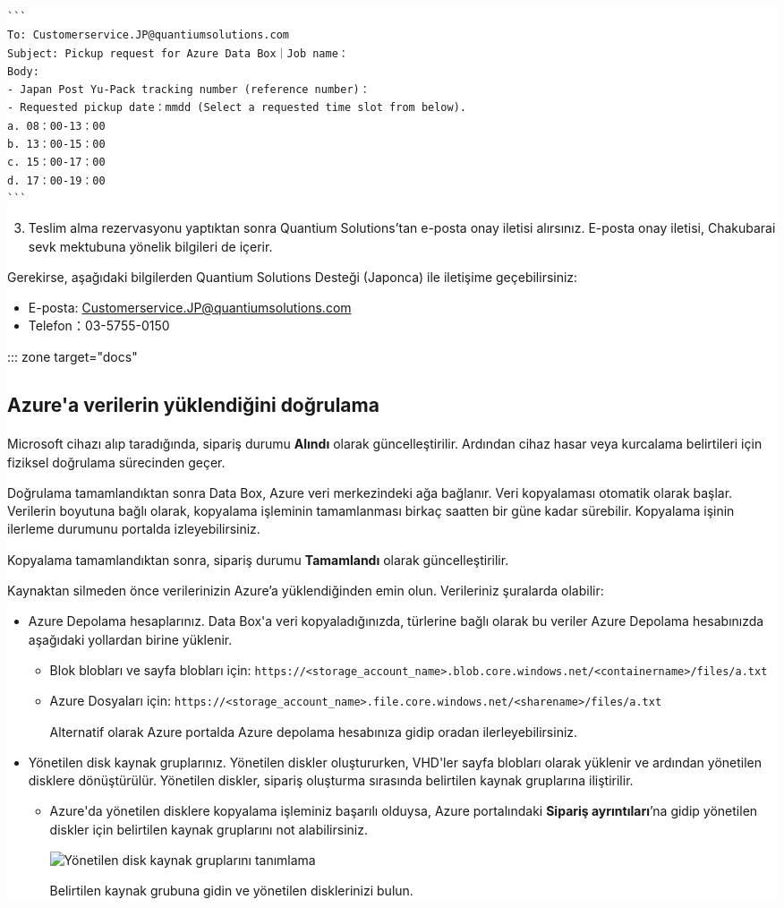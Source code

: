     ```
    To: Customerservice.JP@quantiumsolutions.com
    Subject: Pickup request for Azure Data Box｜Job name： 
    Body: 
    - Japan Post Yu-Pack tracking number (reference number)：
    - Requested pickup date：mmdd (Select a requested time slot from below).
    a. 08：00-13：00 
    b. 13：00-15：00 
    c. 15：00-17：00 
    d. 17：00-19：00 
    ```

3. Teslim alma rezervasyonu yaptıktan sonra Quantium Solutions’tan e-posta onay iletisi alırsınız. E-posta onay iletisi, Chakubarai sevk mektubuna yönelik bilgileri de içerir.

Gerekirse, aşağıdaki bilgilerden Quantium Solutions Desteği (Japonca) ile iletişime geçebilirsiniz: 

- E-posta: Customerservice.JP@quantiumsolutions.com 
- Telefon：03-5755-0150 

::: zone target="docs"

## <a name="verify-data-upload-to-azure"></a>Azure'a verilerin yüklendiğini doğrulama

Microsoft cihazı alıp taradığında, sipariş durumu **Alındı** olarak güncelleştirilir. Ardından cihaz hasar veya kurcalama belirtileri için fiziksel doğrulama sürecinden geçer.

Doğrulama tamamlandıktan sonra Data Box, Azure veri merkezindeki ağa bağlanır. Veri kopyalaması otomatik olarak başlar. Verilerin boyutuna bağlı olarak, kopyalama işleminin tamamlanması birkaç saatten bir güne kadar sürebilir. Kopyalama işinin ilerleme durumunu portalda izleyebilirsiniz.

Kopyalama tamamlandıktan sonra, sipariş durumu **Tamamlandı** olarak güncelleştirilir.

Kaynaktan silmeden önce verilerinizin Azure’a yüklendiğinden emin olun. Verileriniz şuralarda olabilir:

- Azure Depolama hesaplarınız. Data Box'a veri kopyaladığınızda, türlerine bağlı olarak bu veriler Azure Depolama hesabınızda aşağıdaki yollardan birine yüklenir.

  - Blok blobları ve sayfa blobları için: `https://<storage_account_name>.blob.core.windows.net/<containername>/files/a.txt`
  - Azure Dosyaları için: `https://<storage_account_name>.file.core.windows.net/<sharename>/files/a.txt`

    Alternatif olarak Azure portalda Azure depolama hesabınıza gidip oradan ilerleyebilirsiniz.

- Yönetilen disk kaynak gruplarınız. Yönetilen diskler oluştururken, VHD'ler sayfa blobları olarak yüklenir ve ardından yönetilen disklere dönüştürülür. Yönetilen diskler, sipariş oluşturma sırasında belirtilen kaynak gruplarına iliştirilir. 

    - Azure'da yönetilen disklere kopyalama işleminiz başarılı olduysa, Azure portalındaki **Sipariş ayrıntıları**’na gidip yönetilen diskler için belirtilen kaynak gruplarını not alabilirsiniz.

        ![Yönetilen disk kaynak gruplarını tanımlama](media/data-box-deploy-copy-data-from-vhds/order-details-managed-disk-resource-groups.png)

        Belirtilen kaynak grubuna gidin ve yönetilen disklerinizi bulun.
